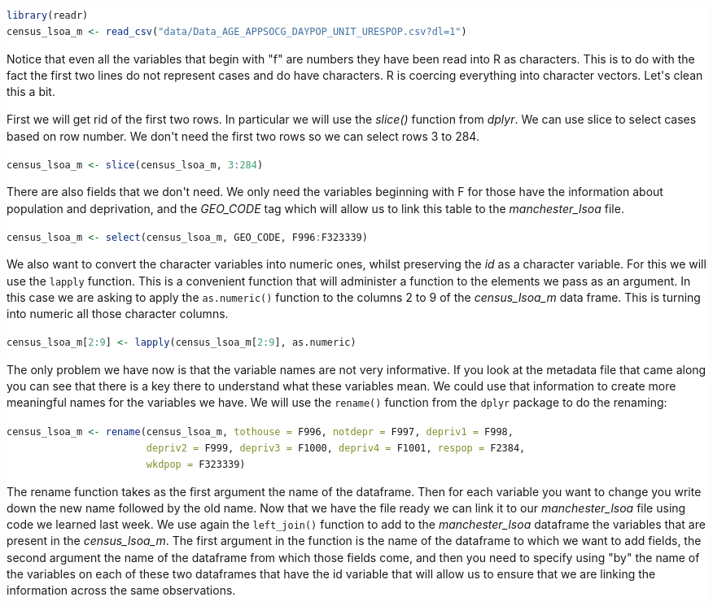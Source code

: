 
```r
library(readr)
census_lsoa_m <- read_csv("data/Data_AGE_APPSOCG_DAYPOP_UNIT_URESPOP.csv?dl=1")
```

Notice that even all the variables that begin with "f" are numbers they have been read into R as characters. This is to do with the fact the first two lines do not represent cases and do have characters. R is coercing everything into character vectors. Let's clean this a bit.

First we will get rid of the first two rows. In particular we will use the *slice()* function from *dplyr*. We can use slice to select cases based on row number. We don't need the first two rows so we can select rows 3 to 284.


```r
census_lsoa_m <- slice(census_lsoa_m, 3:284)
```

There are also fields that we don't need. We only need the variables beginning with F for those have the information about population and deprivation, and the *GEO_CODE* tag which will allow us to link this table to the *manchester_lsoa* file.


```r
census_lsoa_m <- select(census_lsoa_m, GEO_CODE, F996:F323339)
```

We also want to convert the character variables into numeric ones, whilst preserving the *id* as a character variable. For this we will use the `lapply` function. This is a convenient function that will administer a function to the elements we pass as an argument. In this case we are asking to apply the `as.numeric()` function to the columns 2 to 9 of the *census_lsoa_m* data frame. This is turning into numeric all those character columns.


```r
census_lsoa_m[2:9] <- lapply(census_lsoa_m[2:9], as.numeric)
```

The only problem we have now is that the variable names are not very informative. If you look at the metadata file that came along you can see that there is a key there to understand what these variables mean. We could use that information to create more meaningful names for the variables we have. We will use the `rename()` function from the `dplyr` package to do the renaming:


```r
census_lsoa_m <- rename(census_lsoa_m, tothouse = F996, notdepr = F997, depriv1 = F998,
                        depriv2 = F999, depriv3 = F1000, depriv4 = F1001, respop = F2384,
                        wkdpop = F323339)
```

The rename function takes as the first argument the name of the dataframe. Then for each variable you want to change you write down the new name followed by the old name. Now that we have the file ready we can link it to our *manchester_lsoa* file using code we learned last week. We use again the `left_join()` function to add to the *manchester_lsoa* dataframe the variables that are present in the *census_lsoa_m*. The first argument in the function is the name of the dataframe to which we want to add fields, the second argument the name of the dataframe from which those fields come, and then you need to specify using "by" the name of the variables on each of these two dataframes that have the id variable that will allow us to ensure that we are linking the information across the same observations.
